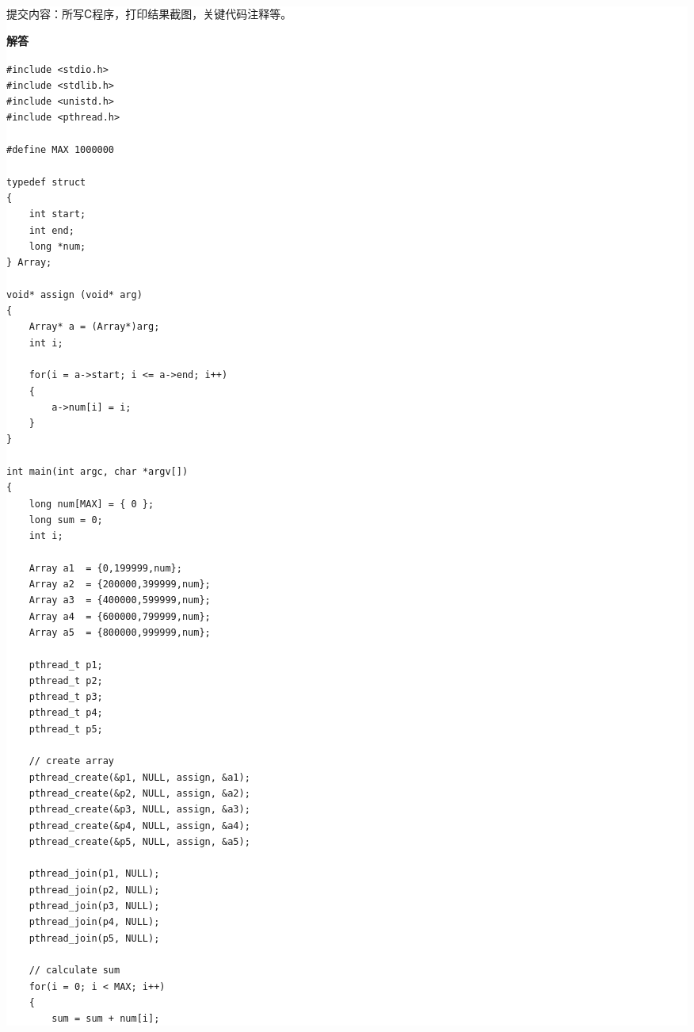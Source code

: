 提交内容：所写C程序，打印结果截图，关键代码注释等。

**解答**
```
#include <stdio.h>
#include <stdlib.h>
#include <unistd.h>
#include <pthread.h>

#define MAX 1000000

typedef struct
{
    int start;
    int end;
    long *num;
} Array;  

void* assign (void* arg)
{
    Array* a = (Array*)arg;
    int i;

    for(i = a->start; i <= a->end; i++)
    {
        a->num[i] = i;
    }
}

int main(int argc, char *argv[])
{
    long num[MAX] = { 0 };
    long sum = 0;
    int i;

    Array a1  = {0,199999,num};
    Array a2  = {200000,399999,num};
    Array a3  = {400000,599999,num};
    Array a4  = {600000,799999,num};
    Array a5  = {800000,999999,num};

    pthread_t p1;
    pthread_t p2;
    pthread_t p3;
    pthread_t p4;
    pthread_t p5;

    // create array
    pthread_create(&p1, NULL, assign, &a1);
    pthread_create(&p2, NULL, assign, &a2);
    pthread_create(&p3, NULL, assign, &a3);
    pthread_create(&p4, NULL, assign, &a4);
    pthread_create(&p5, NULL, assign, &a5);

    pthread_join(p1, NULL);
    pthread_join(p2, NULL);
    pthread_join(p3, NULL);
    pthread_join(p4, NULL);
    pthread_join(p5, NULL);

    // calculate sum
    for(i = 0; i < MAX; i++)
    {
        sum = sum + num[i];
```